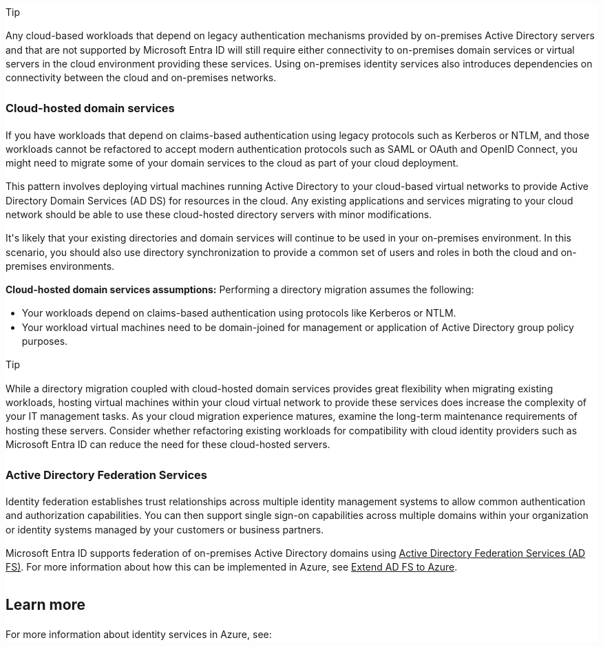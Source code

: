 > [!TIP]
> Any cloud-based workloads that depend on legacy authentication mechanisms provided by on-premises Active Directory servers and that are not supported by Microsoft Entra ID will still require either connectivity to on-premises domain services or virtual servers in the cloud environment providing these services. Using on-premises identity services also introduces dependencies on connectivity between the cloud and on-premises networks.

### Cloud-hosted domain services

If you have workloads that depend on claims-based authentication using legacy protocols such as Kerberos or NTLM, and those workloads cannot be refactored to accept modern authentication protocols such as SAML or OAuth and OpenID Connect, you might need to migrate some of your domain services to the cloud as part of your cloud deployment.

This pattern involves deploying virtual machines running Active Directory to your cloud-based virtual networks to provide Active Directory Domain Services (AD DS) for resources in the cloud. Any existing applications and services migrating to your cloud network should be able to use these cloud-hosted directory servers with minor modifications.

It's likely that your existing directories and domain services will continue to be used in your on-premises environment. In this scenario, you should also use directory synchronization to provide a common set of users and roles in both the cloud and on-premises environments.

**Cloud-hosted domain services assumptions:** Performing a directory migration assumes the following:

- Your workloads depend on claims-based authentication using protocols like Kerberos or NTLM.
- Your workload virtual machines need to be domain-joined for management or application of Active Directory group policy purposes.

> [!TIP]
> While a directory migration coupled with cloud-hosted domain services provides great flexibility when migrating existing workloads, hosting virtual machines within your cloud virtual network to provide these services does increase the complexity of your IT management tasks. As your cloud migration experience matures, examine the long-term maintenance requirements of hosting these servers. Consider whether refactoring existing workloads for compatibility with cloud identity providers such as Microsoft Entra ID can reduce the need for these cloud-hosted servers.

### Active Directory Federation Services

Identity federation establishes trust relationships across multiple identity management systems to allow common authentication and authorization capabilities. You can then support single sign-on capabilities across multiple domains within your organization or identity systems managed by your customers or business partners.

Microsoft Entra ID supports federation of on-premises Active Directory domains using [Active Directory Federation Services (AD FS)](/entra/identity/hybrid/connect/how-to-connect-fed-whatis). For more information about how this can be implemented in Azure, see [Extend AD FS to Azure](/azure/architecture/reference-architectures/identity/adfs).

## Learn more

For more information about identity services in Azure, see:

